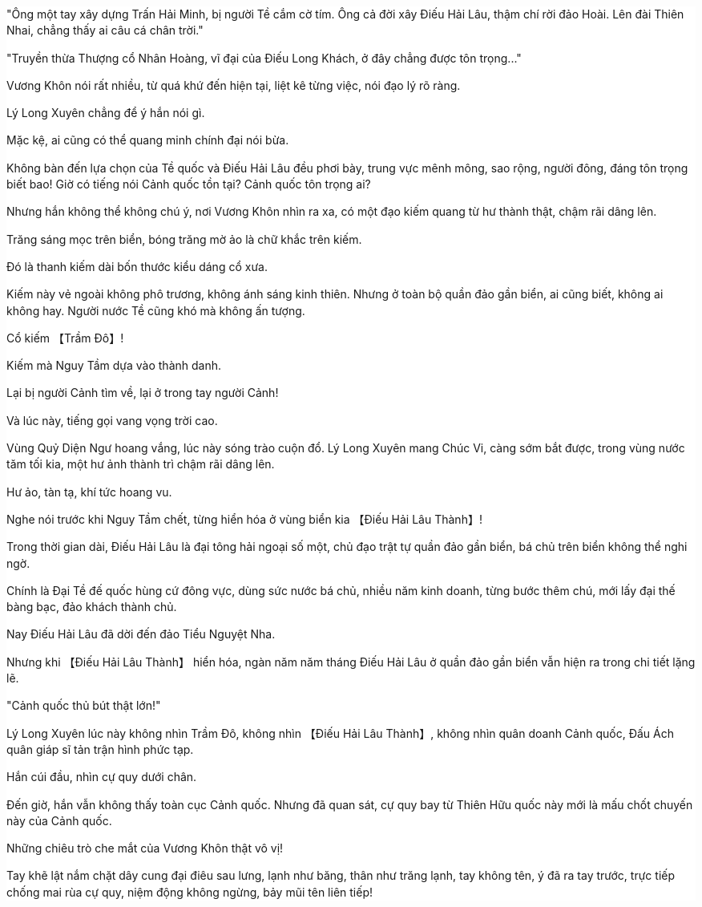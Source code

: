 "Ông một tay xây dựng Trấn Hải Minh, bị người Tề cắm cờ tím. Ông cả đời xây Điếu Hải Lâu, thậm chí rời đảo Hoài. Lên đài Thiên Nhai, chẳng thấy ai câu cá chân trời."

"Truyền thừa Thượng cổ Nhân Hoàng, vĩ đại của Điếu Long Khách, ở đây chẳng được tôn trọng..."

Vương Khôn nói rất nhiều, từ quá khứ đến hiện tại, liệt kê từng việc, nói đạo lý rõ ràng.

Lý Long Xuyên chẳng để ý hắn nói gì.

Mặc kệ, ai cũng có thể quang minh chính đại nói bừa.

Không bàn đến lựa chọn của Tề quốc và Điếu Hải Lâu đều phơi bày, trung vực mênh mông, sao rộng, người đông, đáng tôn trọng biết bao! Giờ có tiếng nói Cảnh quốc tồn tại? Cảnh quốc tôn trọng ai?

Nhưng hắn không thể không chú ý, nơi Vương Khôn nhìn ra xa, có một đạo kiếm quang từ hư thành thật, chậm rãi dâng lên.

Trăng sáng mọc trên biển, bóng trăng mờ ảo là chữ khắc trên kiếm.

Đó là thanh kiếm dài bốn thước kiểu dáng cổ xưa.

Kiếm này vẻ ngoài không phô trương, không ánh sáng kinh thiên. Nhưng ở toàn bộ quần đảo gần biển, ai cũng biết, không ai không hay. Người nước Tề cũng khó mà không ấn tượng.

Cổ kiếm 【Trầm Đô】!

Kiếm mà Nguy Tầm dựa vào thành danh.

Lại bị người Cảnh tìm về, lại ở trong tay người Cảnh!

Và lúc này, tiếng gọi vang vọng trời cao.

Vùng Quỷ Diện Ngư hoang vắng, lúc này sóng trào cuộn đổ. Lý Long Xuyên mang Chúc Vi, càng sớm bắt được, trong vùng nước tăm tối kia, một hư ảnh thành trì chậm rãi dâng lên.

Hư ảo, tàn tạ, khí tức hoang vu.

Nghe nói trước khi Nguy Tầm chết, từng hiển hóa ở vùng biển kia 【Điếu Hải Lâu Thành】!

Trong thời gian dài, Điếu Hải Lâu là đại tông hải ngoại số một, chủ đạo trật tự quần đảo gần biển, bá chủ trên biển không thể nghi ngờ.

Chính là Đại Tề đế quốc hùng cứ đông vực, dùng sức nước bá chủ, nhiều năm kinh doanh, từng bước thêm chú, mới lấy đại thế bàng bạc, đảo khách thành chủ.

Nay Điếu Hải Lâu đã dời đến đảo Tiểu Nguyệt Nha.

Nhưng khi 【Điếu Hải Lâu Thành】 hiển hóa, ngàn năm năm tháng Điếu Hải Lâu ở quần đảo gần biển vẫn hiện ra trong chi tiết lặng lẽ.

"Cảnh quốc thủ bút thật lớn!"

Lý Long Xuyên lúc này không nhìn Trầm Đô, không nhìn 【Điếu Hải Lâu Thành】, không nhìn quân doanh Cảnh quốc, Đấu Ách quân giáp sĩ tản trận hình phức tạp.

Hắn cúi đầu, nhìn cự quy dưới chân.

Đến giờ, hắn vẫn không thấy toàn cục Cảnh quốc. Nhưng đã quan sát, cự quy bay từ Thiên Hữu quốc này mới là mấu chốt chuyến này của Cảnh quốc.

Những chiêu trò che mắt của Vương Khôn thật vô vị!

Tay khẽ lật nắm chặt dây cung đại điêu sau lưng, lạnh như băng, thân như trăng lạnh, tay không tên, ý đã ra tay trước, trực tiếp chống mai rùa cự quy, niệm động không ngừng, bảy mũi tên liên tiếp!
